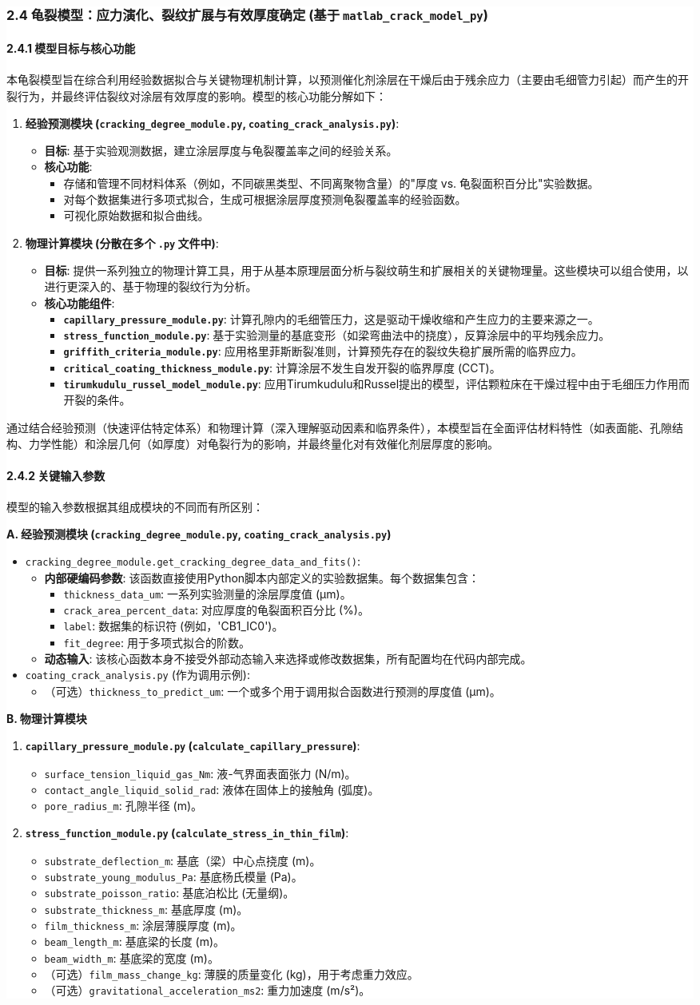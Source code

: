 

### 2.4 龟裂模型：应力演化、裂纹扩展与有效厚度确定 (基于 `matlab_crack_model_py`)

#### 2.4.1 模型目标与核心功能

本龟裂模型旨在综合利用经验数据拟合与关键物理机制计算，以预测催化剂涂层在干燥后由于残余应力（主要由毛细管力引起）而产生的开裂行为，并最终评估裂纹对涂层有效厚度的影响。模型的核心功能分解如下：

1.  **经验预测模块 (`cracking_degree_module.py`, `coating_crack_analysis.py`)**:
    *   **目标**: 基于实验观测数据，建立涂层厚度与龟裂覆盖率之间的经验关系。
    *   **核心功能**:
        *   存储和管理不同材料体系（例如，不同碳黑类型、不同离聚物含量）的"厚度 vs. 龟裂面积百分比"实验数据。
        *   对每个数据集进行多项式拟合，生成可根据涂层厚度预测龟裂覆盖率的经验函数。
        *   可视化原始数据和拟合曲线。

2.  **物理计算模块 (分散在多个 `.py` 文件中)**:
    *   **目标**: 提供一系列独立的物理计算工具，用于从基本原理层面分析与裂纹萌生和扩展相关的关键物理量。这些模块可以组合使用，以进行更深入的、基于物理的裂纹行为分析。
    *   **核心功能组件**:
        *   **`capillary_pressure_module.py`**: 计算孔隙内的毛细管压力，这是驱动干燥收缩和产生应力的主要来源之一。
        *   **`stress_function_module.py`**: 基于实验测量的基底变形（如梁弯曲法中的挠度），反算涂层中的平均残余应力。
        *   **`griffith_criteria_module.py`**: 应用格里菲斯断裂准则，计算预先存在的裂纹失稳扩展所需的临界应力。
        *   **`critical_coating_thickness_module.py`**: 计算涂层不发生自发开裂的临界厚度 (CCT)。
        *   **`tirumkudulu_russel_model_module.py`**: 应用Tirumkudulu和Russel提出的模型，评估颗粒床在干燥过程中由于毛细压力作用而开裂的条件。

通过结合经验预测（快速评估特定体系）和物理计算（深入理解驱动因素和临界条件），本模型旨在全面评估材料特性（如表面能、孔隙结构、力学性能）和涂层几何（如厚度）对龟裂行为的影响，并最终量化对有效催化剂层厚度的影响。

#### 2.4.2 关键输入参数

模型的输入参数根据其组成模块的不同而有所区别：

**A. 经验预测模块 (`cracking_degree_module.py`, `coating_crack_analysis.py`)**

*   `cracking_degree_module.get_cracking_degree_data_and_fits()`:
    *   **内部硬编码参数**: 该函数直接使用Python脚本内部定义的实验数据集。每个数据集包含：
        *   `thickness_data_um`: 一系列实验测量的涂层厚度值 (μm)。
        *   `crack_area_percent_data`: 对应厚度的龟裂面积百分比 (%)。
        *   `label`: 数据集的标识符 (例如，'CB1_IC0')。
        *   `fit_degree`: 用于多项式拟合的阶数。
    *   **动态输入**: 该核心函数本身不接受外部动态输入来选择或修改数据集，所有配置均在代码内部完成。
*   `coating_crack_analysis.py` (作为调用示例):
    *   （可选）`thickness_to_predict_um`: 一个或多个用于调用拟合函数进行预测的厚度值 (μm)。

**B. 物理计算模块**

1.  **`capillary_pressure_module.py` (`calculate_capillary_pressure`)**:
    *   `surface_tension_liquid_gas_Nm`: 液-气界面表面张力 (N/m)。
    *   `contact_angle_liquid_solid_rad`: 液体在固体上的接触角 (弧度)。
    *   `pore_radius_m`: 孔隙半径 (m)。

2.  **`stress_function_module.py` (`calculate_stress_in_thin_film`)**:
    *   `substrate_deflection_m`: 基底（梁）中心点挠度 (m)。
    *   `substrate_young_modulus_Pa`: 基底杨氏模量 (Pa)。
    *   `substrate_poisson_ratio`: 基底泊松比 (无量纲)。
    *   `substrate_thickness_m`: 基底厚度 (m)。
    *   `film_thickness_m`: 涂层薄膜厚度 (m)。
    *   `beam_length_m`: 基底梁的长度 (m)。
    *   `beam_width_m`: 基底梁的宽度 (m)。
    *   （可选）`film_mass_change_kg`: 薄膜的质量变化 (kg)，用于考虑重力效应。
    *   （可选）`gravitational_acceleration_ms2`: 重力加速度 (m/s²)。
